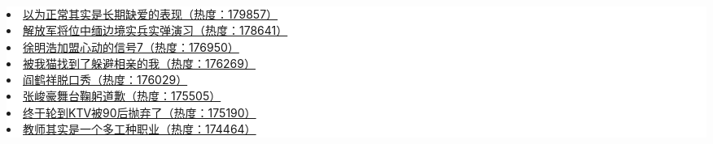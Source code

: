<li>
<a href="https://s.weibo.com/weibo?q=%23%E4%BB%A5%E4%B8%BA%E6%AD%A3%E5%B8%B8%E5%85%B6%E5%AE%9E%E6%98%AF%E9%95%BF%E6%9C%9F%E7%BC%BA%E7%88%B1%E7%9A%84%E8%A1%A8%E7%8E%B0%23" target="weibo">
以为正常其实是长期缺爱的表现（热度：179857）
</a>
</li>

<li>
<a href="https://s.weibo.com/weibo?q=%23%E8%A7%A3%E6%94%BE%E5%86%9B%E5%B0%86%E4%BD%8D%E4%B8%AD%E7%BC%85%E8%BE%B9%E5%A2%83%E5%AE%9E%E5%85%B5%E5%AE%9E%E5%BC%B9%E6%BC%94%E4%B9%A0%23" target="weibo">
解放军将位中缅边境实兵实弹演习（热度：178641）
</a>
</li>

<li>
<a href="https://s.weibo.com/weibo?q=%23%E5%BE%90%E6%98%8E%E6%B5%A9%E5%8A%A0%E7%9B%9F%E5%BF%83%E5%8A%A8%E7%9A%84%E4%BF%A1%E5%8F%B77%23" target="weibo">
徐明浩加盟心动的信号7（热度：176950）
</a>
</li>

<li>
<a href="https://s.weibo.com/weibo?q=%23%E8%A2%AB%E6%88%91%E7%8C%AB%E6%89%BE%E5%88%B0%E4%BA%86%E8%BA%B2%E9%81%BF%E7%9B%B8%E4%BA%B2%E7%9A%84%E6%88%91%23" target="weibo">
被我猫找到了躲避相亲的我（热度：176269）
</a>
</li>

<li>
<a href="https://s.weibo.com/weibo?q=%23%E9%98%8E%E9%B9%A4%E7%A5%A5%E8%84%B1%E5%8F%A3%E7%A7%80%23" target="weibo">
阎鹤祥脱口秀（热度：176029）
</a>
</li>

<li>
<a href="https://s.weibo.com/weibo?q=%23%E5%BC%A0%E5%B3%BB%E8%B1%AA%E8%88%9E%E5%8F%B0%E9%9E%A0%E8%BA%AC%E9%81%93%E6%AD%89%23" target="weibo">
张峻豪舞台鞠躬道歉（热度：175505）
</a>
</li>

<li>
<a href="https://s.weibo.com/weibo?q=%23%E7%BB%88%E4%BA%8E%E8%BD%AE%E5%88%B0KTV%E8%A2%AB90%E5%90%8E%E6%8A%9B%E5%BC%83%E4%BA%86%23" target="weibo">
终于轮到KTV被90后抛弃了（热度：175190）
</a>
</li>

<li>
<a href="https://s.weibo.com/weibo?q=%23%E6%95%99%E5%B8%88%E5%85%B6%E5%AE%9E%E6%98%AF%E4%B8%80%E4%B8%AA%E5%A4%9A%E5%B7%A5%E7%A7%8D%E8%81%8C%E4%B8%9A%23" target="weibo">
教师其实是一个多工种职业（热度：174464）
</a>
</li>
